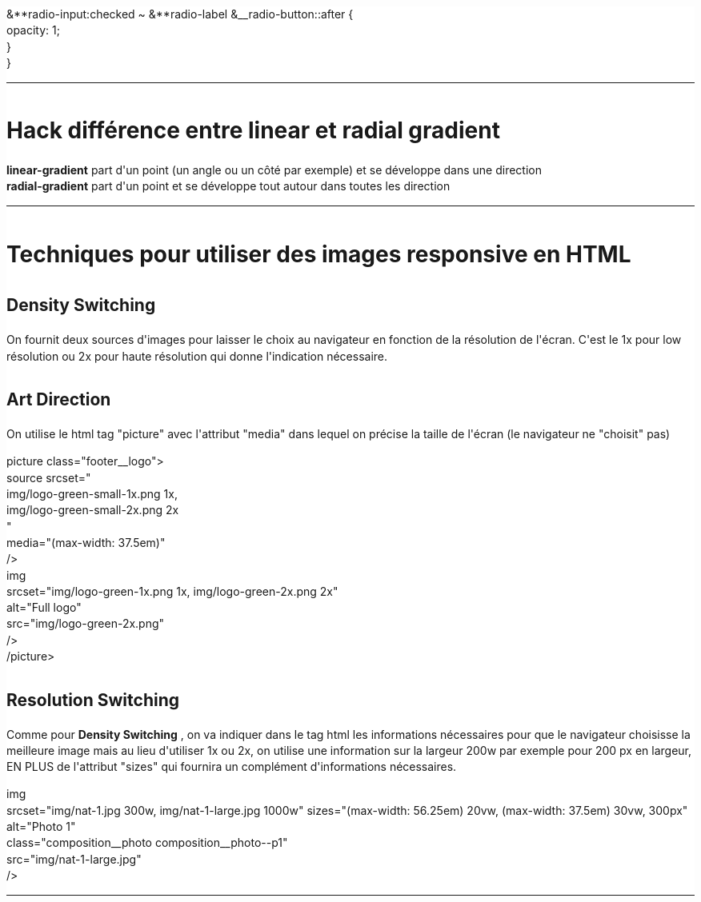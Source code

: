 &**radio-input:checked ~ &**radio-label &\_\_radio-button::after {  
opacity: 1;  
}  
}

---

# Hack différence entre linear et radial gradient

**linear-gradient** part d'un point (un angle ou un côté par exemple) et se développe dans une direction  
**radial-gradient** part d'un point et se développe tout autour dans toutes les direction

---

# Techniques pour utiliser des images responsive en HTML

## Density Switching

On fournit deux sources d'images pour laisser le choix au navigateur en fonction de la résolution de l'écran. C'est le 1x pour low résolution ou 2x pour haute résolution qui donne l'indication nécessaire.

## Art Direction

On utilise le html tag "picture" avec l'attribut "media" dans lequel on précise la taille de l'écran (le navigateur ne "choisit" pas)

picture class="footer\_\_logo">  
 source srcset="  
 img/logo-green-small-1x.png 1x,  
 img/logo-green-small-2x.png 2x  
 "  
 media="(max-width: 37.5em)"  
 />  
 img  
 srcset="img/logo-green-1x.png 1x, img/logo-green-2x.png 2x"  
 alt="Full logo"  
 src="img/logo-green-2x.png"  
 />  
/picture>

## Resolution Switching

Comme pour **Density Switching** , on va indiquer dans le tag html les informations nécessaires pour que le navigateur choisisse la meilleure image mais au lieu d'utiliser 1x ou 2x, on utilise une information sur la largeur 200w par exemple pour 200 px en largeur, EN PLUS de l'attribut "sizes" qui fournira un complément d'informations nécessaires.

img  
srcset="img/nat-1.jpg 300w, img/nat-1-large.jpg 1000w"
sizes="(max-width: 56.25em) 20vw, (max-width: 37.5em) 30vw, 300px"  
alt="Photo 1"  
class="composition\_\_photo composition\_\_photo--p1"  
src="img/nat-1-large.jpg"  
/>

---